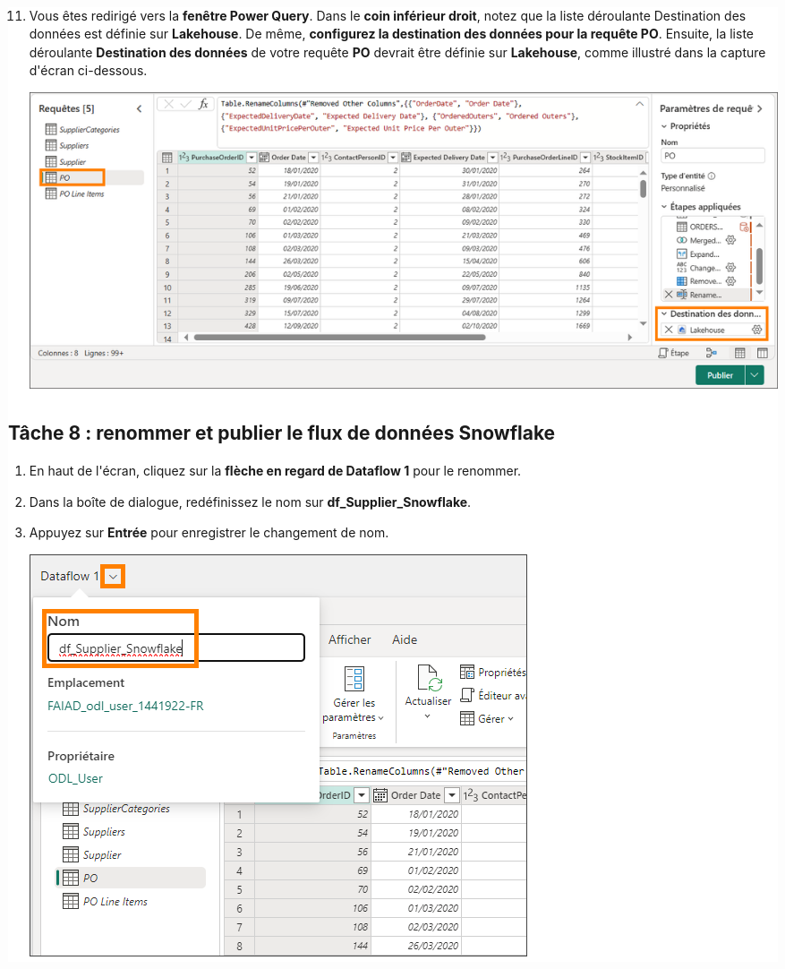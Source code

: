 11. Vous êtes redirigé vers la **fenêtre Power Query**. Dans le **coin
    inférieur droit**, notez que la liste déroulante Destination des
    données est définie sur **Lakehouse**. De même, **configurez la
    destination des données pour la requête PO**. Ensuite, la liste
    déroulante **Destination des données** de votre requête **PO**
    devrait être définie sur **Lakehouse**, comme illustré dans la
    capture d'écran ci-dessous.

    ![](../media/Lab-04/image28.png)

## Tâche 8 : renommer et publier le flux de données Snowflake

1. En haut de l'écran, cliquez sur la **flèche en regard de
    Dataflow 1** pour le renommer.

2. Dans la boîte de dialogue, redéfinissez le nom sur
    **df_Supplier_Snowflake**.

3. Appuyez sur **Entrée** pour enregistrer le changement de nom.

    ![](../media/Lab-04/image29.png)
